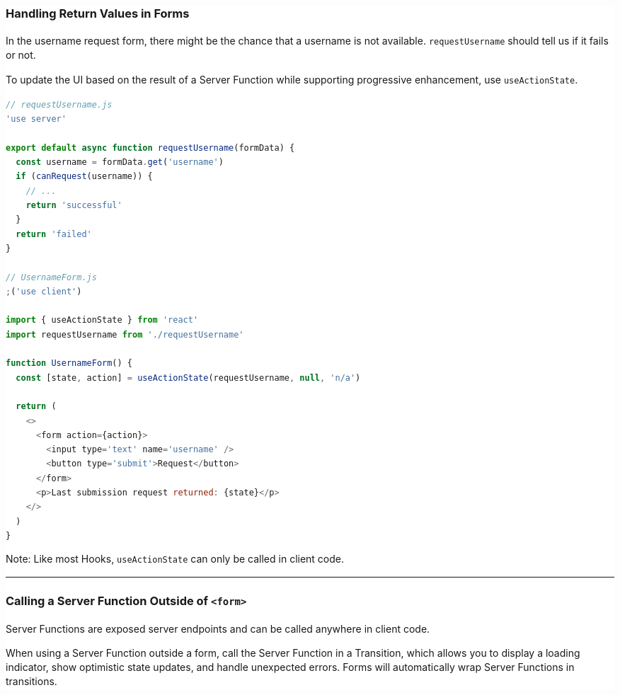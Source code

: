 
### Handling Return Values in Forms

In the username request form, there might be the chance that a username is not
available. `requestUsername` should tell us if it fails or not.

To update the UI based on the result of a Server Function while supporting
progressive enhancement, use `useActionState`.

```js
// requestUsername.js
'use server'

export default async function requestUsername(formData) {
  const username = formData.get('username')
  if (canRequest(username)) {
    // ...
    return 'successful'
  }
  return 'failed'
}

// UsernameForm.js
;('use client')

import { useActionState } from 'react'
import requestUsername from './requestUsername'

function UsernameForm() {
  const [state, action] = useActionState(requestUsername, null, 'n/a')

  return (
    <>
      <form action={action}>
        <input type='text' name='username' />
        <button type='submit'>Request</button>
      </form>
      <p>Last submission request returned: {state}</p>
    </>
  )
}
```

Note: Like most Hooks, `useActionState` can only be called in client code.

---

### Calling a Server Function Outside of `<form>`

Server Functions are exposed server endpoints and can be called anywhere in
client code.

When using a Server Function outside a form, call the Server Function in a
Transition, which allows you to display a loading indicator, show optimistic
state updates, and handle unexpected errors. Forms will automatically wrap
Server Functions in transitions.
